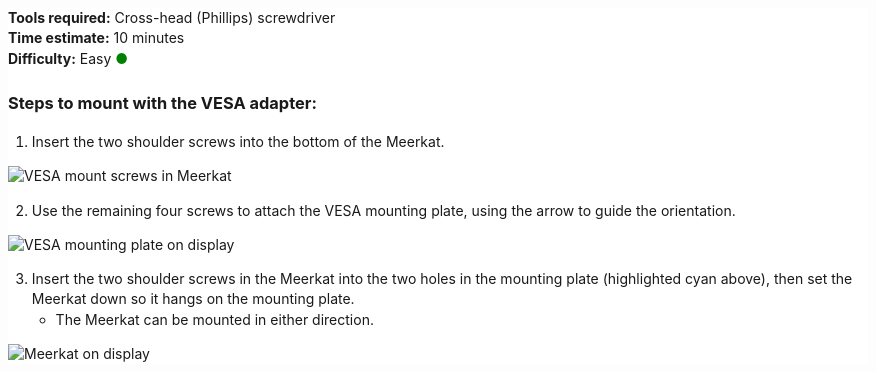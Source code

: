 **Tools required:** Cross-head (Phillips) screwdriver  
**Time estimate:** 10 minutes  
**Difficulty:** Easy <span style="color:green;">●</span>  

### Steps to mount with the VESA adapter:

1. Insert the two shoulder screws into the bottom of the Meerkat.

![VESA mount screws in Meerkat](./img/vesa-screws-meerkat.webp)

2. Use the remaining four screws to attach the VESA mounting plate, using the arrow to guide the orientation.

![VESA mounting plate on display](./img/vesa-screws-display.webp)

3. Insert the two shoulder screws in the Meerkat into the two holes in the mounting plate (highlighted cyan above), then set the Meerkat down so it hangs on the mounting plate.
    - The Meerkat can be mounted in either direction.

![Meerkat on display](./img/vesa-mounted-meerkat.webp)
